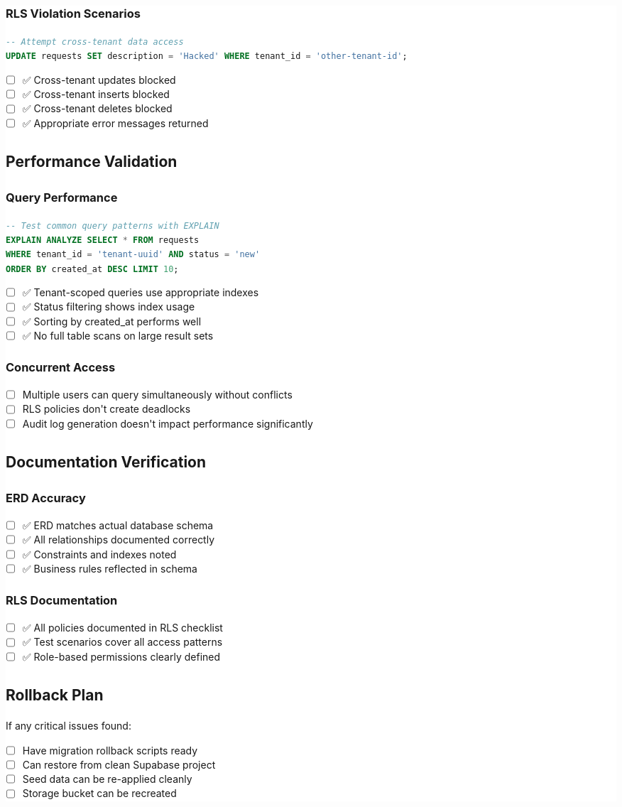 ### RLS Violation Scenarios
```sql
-- Attempt cross-tenant data access
UPDATE requests SET description = 'Hacked' WHERE tenant_id = 'other-tenant-id';
```
- [ ] ✅ Cross-tenant updates blocked
- [ ] ✅ Cross-tenant inserts blocked  
- [ ] ✅ Cross-tenant deletes blocked
- [ ] ✅ Appropriate error messages returned

## Performance Validation

### Query Performance
```sql
-- Test common query patterns with EXPLAIN
EXPLAIN ANALYZE SELECT * FROM requests 
WHERE tenant_id = 'tenant-uuid' AND status = 'new'
ORDER BY created_at DESC LIMIT 10;
```
- [ ] ✅ Tenant-scoped queries use appropriate indexes
- [ ] ✅ Status filtering shows index usage
- [ ] ✅ Sorting by created_at performs well
- [ ] ✅ No full table scans on large result sets

### Concurrent Access
- [ ] Multiple users can query simultaneously without conflicts
- [ ] RLS policies don't create deadlocks
- [ ] Audit log generation doesn't impact performance significantly

## Documentation Verification

### ERD Accuracy
- [ ] ✅ ERD matches actual database schema
- [ ] ✅ All relationships documented correctly
- [ ] ✅ Constraints and indexes noted
- [ ] ✅ Business rules reflected in schema

### RLS Documentation
- [ ] ✅ All policies documented in RLS checklist
- [ ] ✅ Test scenarios cover all access patterns
- [ ] ✅ Role-based permissions clearly defined

## Rollback Plan

If any critical issues found:
- [ ] Have migration rollback scripts ready
- [ ] Can restore from clean Supabase project
- [ ] Seed data can be re-applied cleanly
- [ ] Storage bucket can be recreated
